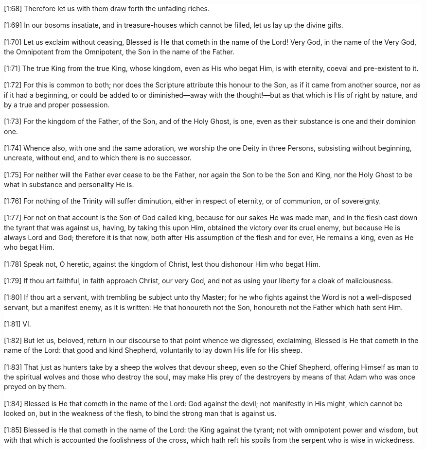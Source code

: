 [1:68] Therefore let us with them draw forth the unfading riches.

[1:69] In our bosoms insatiate, and in treasure-houses which cannot be filled, let us lay up the divine gifts.

[1:70] Let us exclaim without ceasing, Blessed is He that cometh in the name of the Lord! Very God, in the name of the Very God, the Omnipotent from the Omnipotent, the Son in the name of the Father.

[1:71] The true King from the true King, whose kingdom, even as His who begat Him, is with eternity, coeval and pre-existent to it.

[1:72] For this is common to both; nor does the Scripture attribute this honour to the Son, as if it came from another source, nor as if it had a beginning, or could be added to or diminished—away with the thought!—but as that which is His of right by nature, and by a true and proper possession.

[1:73] For the kingdom of the Father, of the Son, and of the Holy Ghost, is one, even as their substance is one and their dominion one.

[1:74] Whence also, with one and the same adoration, we worship the one Deity in three Persons, subsisting without beginning, uncreate, without end, and to which there is no successor.

[1:75] For neither will the Father ever cease to be the Father, nor again the Son to be the Son and King, nor the Holy Ghost to be what in substance and personality He is.

[1:76] For nothing of the Trinity will suffer diminution, either in respect of eternity, or of communion, or of sovereignty.

[1:77] For not on that account is the Son of God called king, because for our sakes He was made man, and in the flesh cast down the tyrant that was against us, having, by taking this upon Him, obtained the victory over its cruel enemy, but because He is always Lord and God; therefore it is that now, both after His assumption of the flesh and for ever, He remains a king, even as He who begat Him.

[1:78] Speak not, O heretic, against the kingdom of Christ, lest thou dishonour Him who begat Him.

[1:79] If thou art faithful, in faith approach Christ, our very God, and not as using your liberty for a cloak of maliciousness.

[1:80] If thou art a servant, with trembling be subject unto thy Master; for he who fights against the Word is not a well-disposed servant, but a manifest enemy, as it is written: He that honoureth not the Son, honoureth not the Father which hath sent Him.

[1:81] VI.

[1:82] But let us, beloved, return in our discourse to that point whence we digressed, exclaiming, Blessed is He that cometh in the name of the Lord: that good and kind Shepherd, voluntarily to lay down His life for His sheep.

[1:83] That just as hunters take by a sheep the wolves that devour sheep, even so the Chief Shepherd, offering Himself as man to the spiritual wolves and those who destroy the soul, may make His prey of the destroyers by means of that Adam who was once preyed on by them.

[1:84] Blessed is He that cometh in the name of the Lord: God against the devil; not manifestly in His might, which cannot be looked on, but in the weakness of the flesh, to bind the strong man that is against us.

[1:85] Blessed is He that cometh in the name of the Lord: the King against the tyrant; not with omnipotent power and wisdom, but with that which is accounted the foolishness of the cross, which hath reft his spoils from the serpent who is wise in wickedness.
